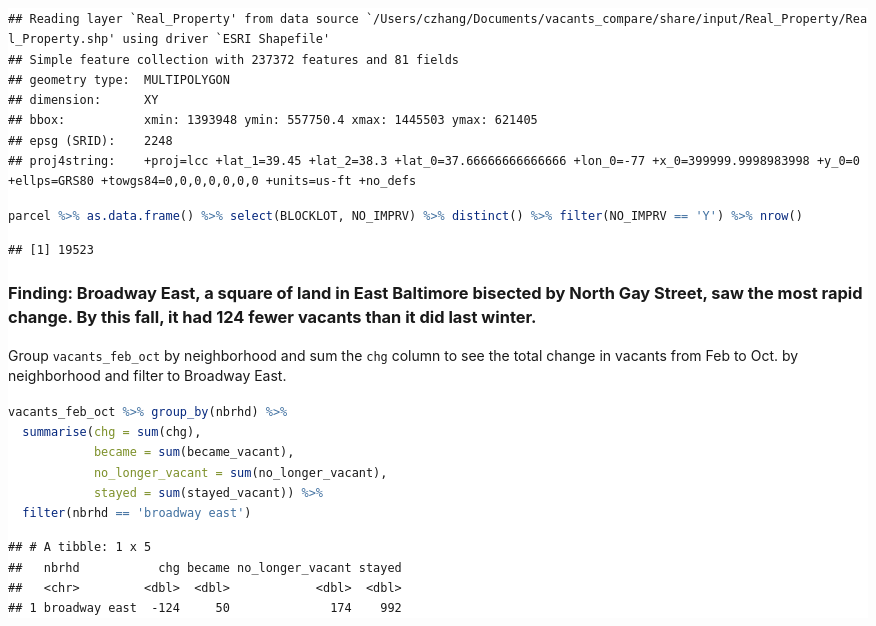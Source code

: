     ## Reading layer `Real_Property' from data source `/Users/czhang/Documents/vacants_compare/share/input/Real_Property/Real_Property.shp' using driver `ESRI Shapefile'
    ## Simple feature collection with 237372 features and 81 fields
    ## geometry type:  MULTIPOLYGON
    ## dimension:      XY
    ## bbox:           xmin: 1393948 ymin: 557750.4 xmax: 1445503 ymax: 621405
    ## epsg (SRID):    2248
    ## proj4string:    +proj=lcc +lat_1=39.45 +lat_2=38.3 +lat_0=37.66666666666666 +lon_0=-77 +x_0=399999.9998983998 +y_0=0 +ellps=GRS80 +towgs84=0,0,0,0,0,0,0 +units=us-ft +no_defs

``` r
parcel %>% as.data.frame() %>% select(BLOCKLOT, NO_IMPRV) %>% distinct() %>% filter(NO_IMPRV == 'Y') %>% nrow()
```

    ## [1] 19523

### Finding: Broadway East, a square of land in East Baltimore bisected by North Gay Street, saw the most rapid change. By this fall, it had 124 fewer vacants than it did last winter.

Group `vacants_feb_oct` by neighborhood and sum the `chg` column to see
the total change in vacants from Feb to Oct. by neighborhood and filter
to Broadway East.

``` r
vacants_feb_oct %>% group_by(nbrhd) %>% 
  summarise(chg = sum(chg),
            became = sum(became_vacant),
            no_longer_vacant = sum(no_longer_vacant),
            stayed = sum(stayed_vacant)) %>% 
  filter(nbrhd == 'broadway east')
```

    ## # A tibble: 1 x 5
    ##   nbrhd           chg became no_longer_vacant stayed
    ##   <chr>         <dbl>  <dbl>            <dbl>  <dbl>
    ## 1 broadway east  -124     50              174    992
